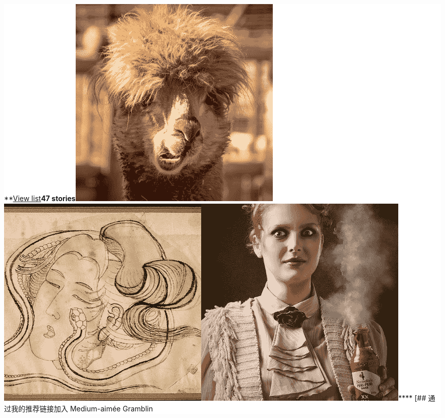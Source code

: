 **[View list](https://aimeegramblin.medium.com/list/ideas-inspiration-articles-by-aimee-gramblin-93de0a5b7bab?source=post_page-----fdec82bb8424--------------------------------)****47 stories****![photo of brown llama](img/a617d1faa67d773745196ba1332a00ba.png)****![Head of the snake woman by Katushika Hokusai, Edo period 1603–1867\. Wikiart. Public Domain.](img/870dcbe9381d498255f36acc8dffbcd9.png)****![Stylized portrait of woman holding smoking tabasco sauce](img/db2c4aaa53fbbfdf11dedcc007a96986.png)****[](https://aimeegramblin.medium.com/membership) [## 通过我的推荐链接加入 Medium-aimée Gramblin
